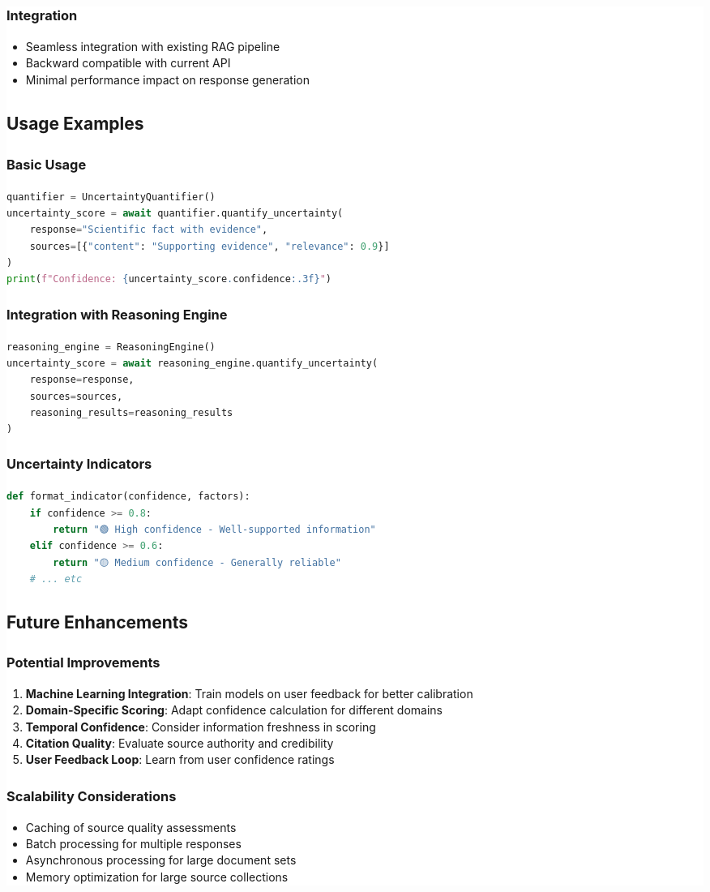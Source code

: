 ### Integration
- Seamless integration with existing RAG pipeline
- Backward compatible with current API
- Minimal performance impact on response generation

## Usage Examples

### Basic Usage
```python
quantifier = UncertaintyQuantifier()
uncertainty_score = await quantifier.quantify_uncertainty(
    response="Scientific fact with evidence",
    sources=[{"content": "Supporting evidence", "relevance": 0.9}]
)
print(f"Confidence: {uncertainty_score.confidence:.3f}")
```

### Integration with Reasoning Engine
```python
reasoning_engine = ReasoningEngine()
uncertainty_score = await reasoning_engine.quantify_uncertainty(
    response=response,
    sources=sources,
    reasoning_results=reasoning_results
)
```

### Uncertainty Indicators
```python
def format_indicator(confidence, factors):
    if confidence >= 0.8:
        return "🟢 High confidence - Well-supported information"
    elif confidence >= 0.6:
        return "🟡 Medium confidence - Generally reliable"
    # ... etc
```

## Future Enhancements

### Potential Improvements
1. **Machine Learning Integration**: Train models on user feedback for better calibration
2. **Domain-Specific Scoring**: Adapt confidence calculation for different domains
3. **Temporal Confidence**: Consider information freshness in scoring
4. **Citation Quality**: Evaluate source authority and credibility
5. **User Feedback Loop**: Learn from user confidence ratings

### Scalability Considerations
- Caching of source quality assessments
- Batch processing for multiple responses
- Asynchronous processing for large document sets
- Memory optimization for large source collections
